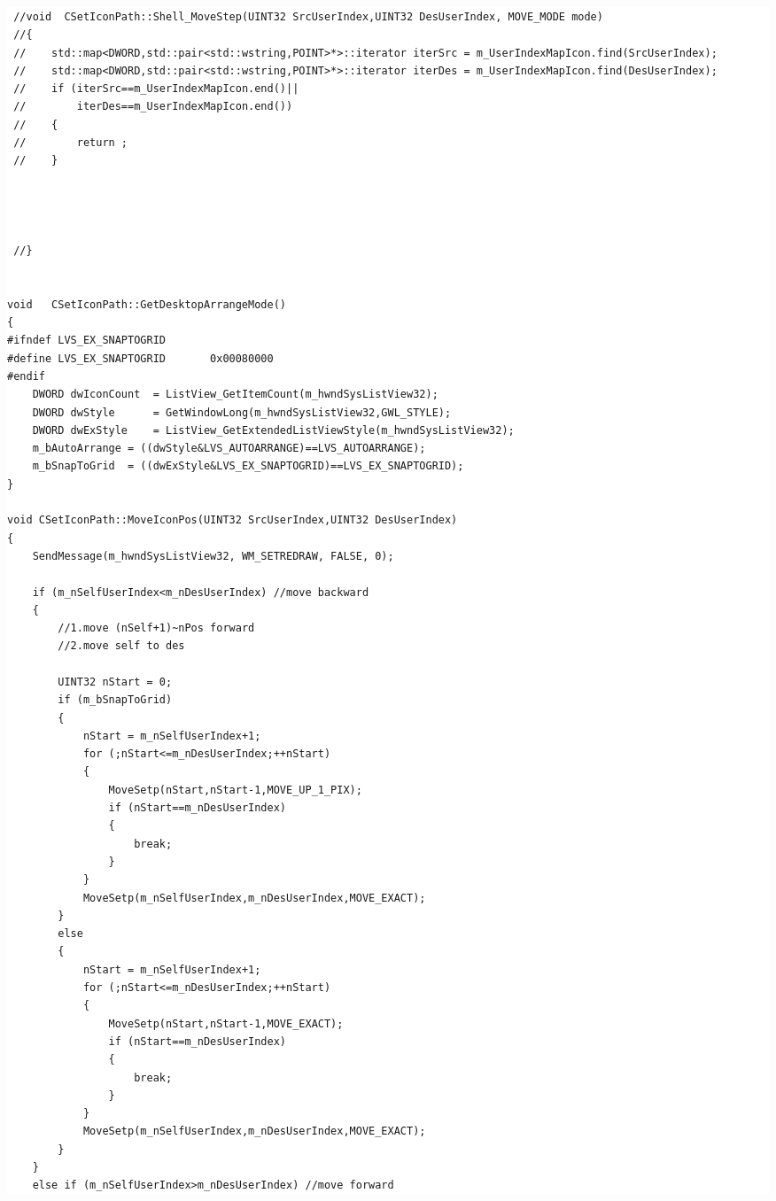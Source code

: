      //void  CSetIconPath::Shell_MoveStep(UINT32 SrcUserIndex,UINT32 DesUserIndex, MOVE_MODE mode)
     //{
     //    std::map<DWORD,std::pair<std::wstring,POINT>*>::iterator iterSrc = m_UserIndexMapIcon.find(SrcUserIndex);
     //    std::map<DWORD,std::pair<std::wstring,POINT>*>::iterator iterDes = m_UserIndexMapIcon.find(DesUserIndex);
     //    if (iterSrc==m_UserIndexMapIcon.end()||
     //        iterDes==m_UserIndexMapIcon.end())
     //    {
     //        return ;
     //    }
    
    
    
    
     //}
    
    
    void   CSetIconPath::GetDesktopArrangeMode()
    {
    #ifndef LVS_EX_SNAPTOGRID  
    #define LVS_EX_SNAPTOGRID       0x00080000
    #endif
        DWORD dwIconCount  = ListView_GetItemCount(m_hwndSysListView32);
        DWORD dwStyle      = GetWindowLong(m_hwndSysListView32,GWL_STYLE);
        DWORD dwExStyle    = ListView_GetExtendedListViewStyle(m_hwndSysListView32);
        m_bAutoArrange = ((dwStyle&LVS_AUTOARRANGE)==LVS_AUTOARRANGE);
        m_bSnapToGrid  = ((dwExStyle&LVS_EX_SNAPTOGRID)==LVS_EX_SNAPTOGRID);
    }
    
    void CSetIconPath::MoveIconPos(UINT32 SrcUserIndex,UINT32 DesUserIndex)
    {
        SendMessage(m_hwndSysListView32, WM_SETREDRAW, FALSE, 0);
    
        if (m_nSelfUserIndex<m_nDesUserIndex) //move backward
        {
            //1.move (nSelf+1)~nPos forward 
            //2.move self to des
    
            UINT32 nStart = 0;
            if (m_bSnapToGrid)
            {
                nStart = m_nSelfUserIndex+1;
                for (;nStart<=m_nDesUserIndex;++nStart)
                {
                    MoveSetp(nStart,nStart-1,MOVE_UP_1_PIX);
                    if (nStart==m_nDesUserIndex)
                    {
                        break;
                    }
                }
                MoveSetp(m_nSelfUserIndex,m_nDesUserIndex,MOVE_EXACT);
            }
            else
            {
                nStart = m_nSelfUserIndex+1;
                for (;nStart<=m_nDesUserIndex;++nStart)
                {
                    MoveSetp(nStart,nStart-1,MOVE_EXACT);
                    if (nStart==m_nDesUserIndex)
                    {
                        break;
                    }
                }
                MoveSetp(m_nSelfUserIndex,m_nDesUserIndex,MOVE_EXACT);
            }
        }
        else if (m_nSelfUserIndex>m_nDesUserIndex) //move forward